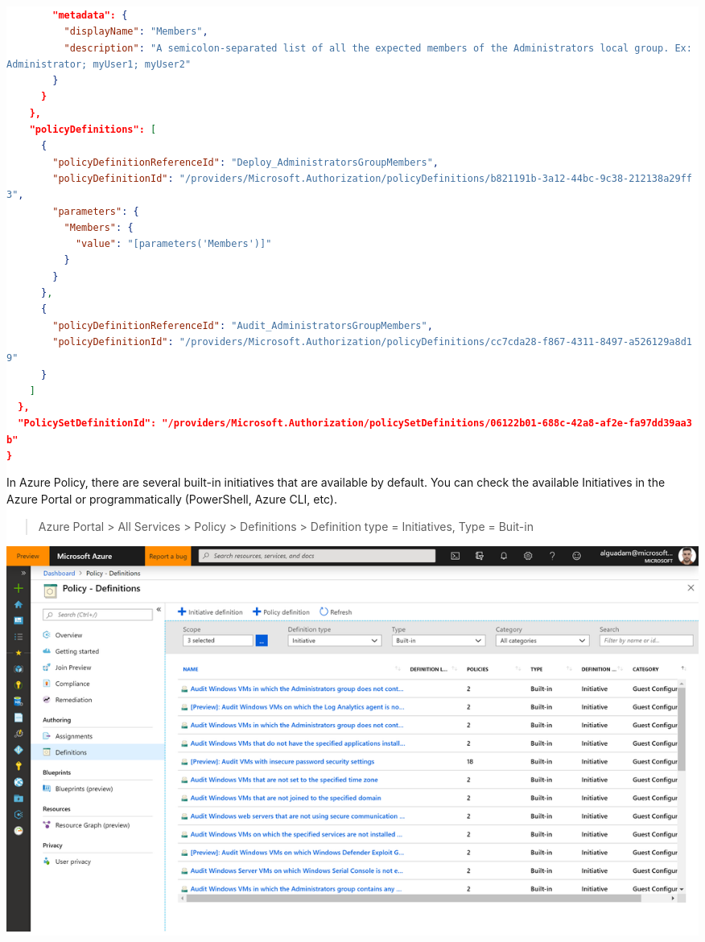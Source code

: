 ```json
        "metadata": {
          "displayName": "Members",
          "description": "A semicolon-separated list of all the expected members of the Administrators local group. Ex: Administrator; myUser1; myUser2"
        }
      }
    },
    "policyDefinitions": [
      {
        "policyDefinitionReferenceId": "Deploy_AdministratorsGroupMembers",
        "policyDefinitionId": "/providers/Microsoft.Authorization/policyDefinitions/b821191b-3a12-44bc-9c38-212138a29ff3",
        "parameters": {
          "Members": {
            "value": "[parameters('Members')]"
          }
        }
      },
      {
        "policyDefinitionReferenceId": "Audit_AdministratorsGroupMembers",
        "policyDefinitionId": "/providers/Microsoft.Authorization/policyDefinitions/cc7cda28-f867-4311-8497-a526129a8d19"
      }
    ]
  },
  "PolicySetDefinitionId": "/providers/Microsoft.Authorization/policySetDefinitions/06122b01-688c-42a8-af2e-fa97dd39aa3b"
}
```

In Azure Policy, there are several built-in initiatives that are available by default. You can check the available Initiatives in the Azure Portal or programmatically (PowerShell, Azure CLI, etc).

> Azure Portal > All Services > Policy > Definitions > Definition type = Initiatives, Type = Buit-in

![Built-in Policy](/.attachments/lab01-theoreticalcontent-builtininitiatives-portal.png)
